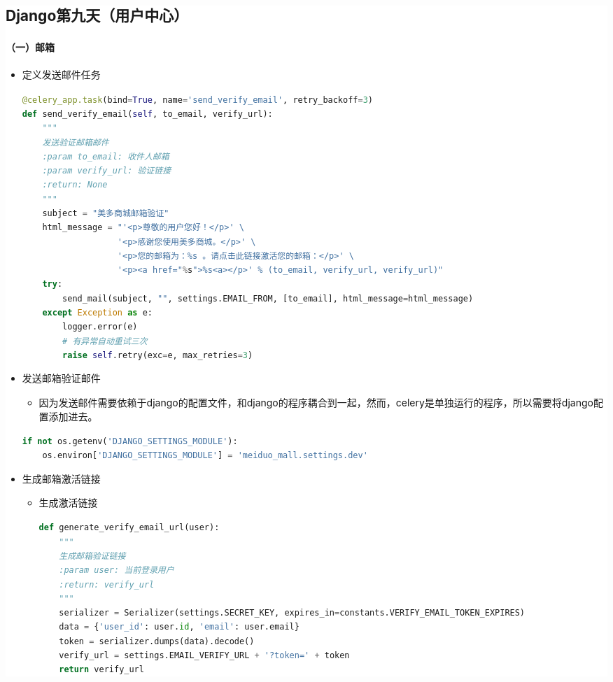 ## Django第九天（用户中心）

#### （一）邮箱

- 定义发送邮件任务

  ```python
  @celery_app.task(bind=True, name='send_verify_email', retry_backoff=3)
  def send_verify_email(self, to_email, verify_url):
      """
      发送验证邮箱邮件
      :param to_email: 收件人邮箱
      :param verify_url: 验证链接
      :return: None
      """
      subject = "美多商城邮箱验证"
      html_message = "'<p>尊敬的用户您好！</p>' \
                     '<p>感谢您使用美多商城。</p>' \
                     '<p>您的邮箱为：%s 。请点击此链接激活您的邮箱：</p>' \
                     '<p><a href="%s">%s<a></p>' % (to_email, verify_url, verify_url)"
      try:
          send_mail(subject, "", settings.EMAIL_FROM, [to_email], html_message=html_message)
      except Exception as e:
          logger.error(e)
          # 有异常自动重试三次
          raise self.retry(exc=e, max_retries=3)
  ```

- 发送邮箱验证邮件

  - 因为发送邮件需要依赖于django的配置文件，和django的程序耦合到一起，然而，celery是单独运行的程序，所以需要将django配置添加进去。

  ```python
  if not os.getenv('DJANGO_SETTINGS_MODULE'):
      os.environ['DJANGO_SETTINGS_MODULE'] = 'meiduo_mall.settings.dev'
  ```

- 生成邮箱激活链接
  - 生成激活链接
  
    ```python
    def generate_verify_email_url(user):
        """
        生成邮箱验证链接
        :param user: 当前登录用户
        :return: verify_url
        """
        serializer = Serializer(settings.SECRET_KEY, expires_in=constants.VERIFY_EMAIL_TOKEN_EXPIRES)
        data = {'user_id': user.id, 'email': user.email}
        token = serializer.dumps(data).decode()
        verify_url = settings.EMAIL_VERIFY_URL + '?token=' + token
        return verify_url
    ```
  